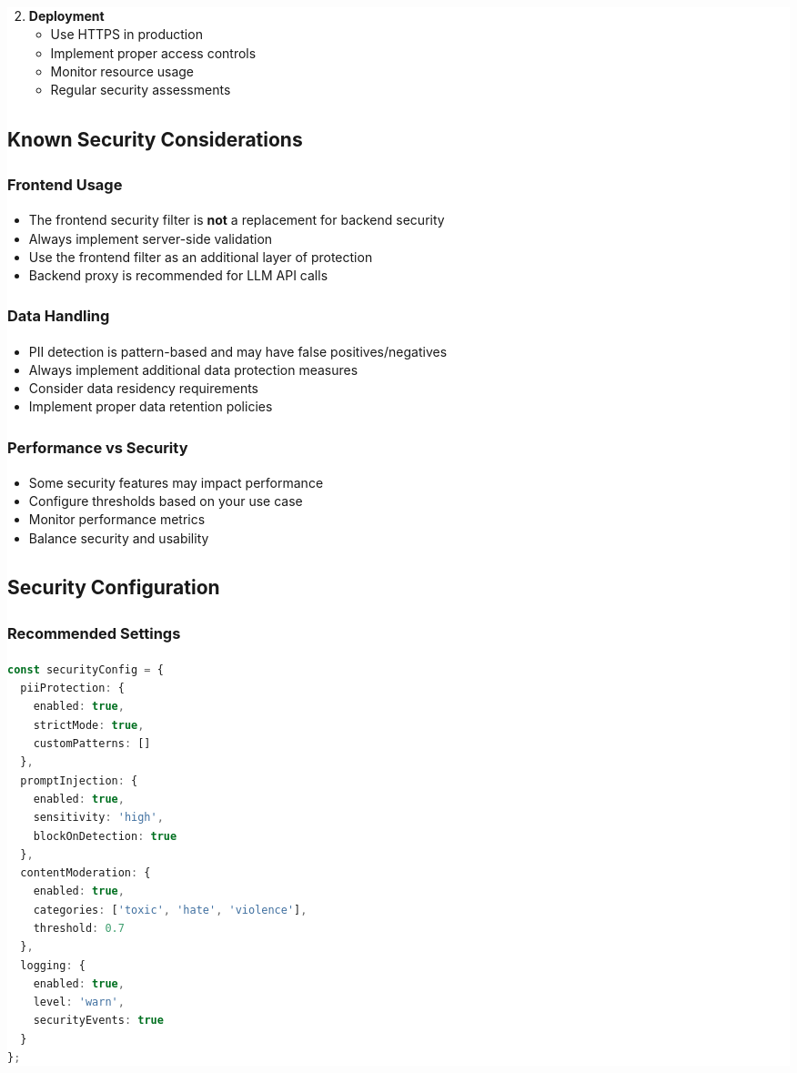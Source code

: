 2. **Deployment**
   - Use HTTPS in production
   - Implement proper access controls
   - Monitor resource usage
   - Regular security assessments

## Known Security Considerations

### Frontend Usage
- The frontend security filter is **not** a replacement for backend security
- Always implement server-side validation
- Use the frontend filter as an additional layer of protection
- Backend proxy is recommended for LLM API calls

### Data Handling
- PII detection is pattern-based and may have false positives/negatives
- Always implement additional data protection measures
- Consider data residency requirements
- Implement proper data retention policies

### Performance vs Security
- Some security features may impact performance
- Configure thresholds based on your use case
- Monitor performance metrics
- Balance security and usability

## Security Configuration

### Recommended Settings

```typescript
const securityConfig = {
  piiProtection: {
    enabled: true,
    strictMode: true,
    customPatterns: []
  },
  promptInjection: {
    enabled: true,
    sensitivity: 'high',
    blockOnDetection: true
  },
  contentModeration: {
    enabled: true,
    categories: ['toxic', 'hate', 'violence'],
    threshold: 0.7
  },
  logging: {
    enabled: true,
    level: 'warn',
    securityEvents: true
  }
};
```
